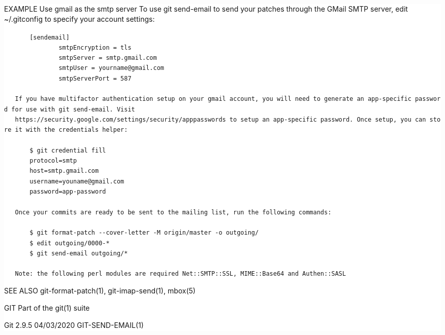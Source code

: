 EXAMPLE
   Use gmail as the smtp server
       To use git send-email to send your patches through the GMail SMTP server, edit ~/.gitconfig to specify your account settings:

           [sendemail]
                   smtpEncryption = tls
                   smtpServer = smtp.gmail.com
                   smtpUser = yourname@gmail.com
                   smtpServerPort = 587

       If you have multifactor authentication setup on your gmail account, you will need to generate an app-specific password for use with git send-email. Visit
       https://security.google.com/settings/security/apppasswords to setup an app-specific password. Once setup, you can store it with the credentials helper:

           $ git credential fill
           protocol=smtp
           host=smtp.gmail.com
           username=youname@gmail.com
           password=app-password

       Once your commits are ready to be sent to the mailing list, run the following commands:

           $ git format-patch --cover-letter -M origin/master -o outgoing/
           $ edit outgoing/0000-*
           $ git send-email outgoing/*

       Note: the following perl modules are required Net::SMTP::SSL, MIME::Base64 and Authen::SASL

SEE ALSO
       git-format-patch(1), git-imap-send(1), mbox(5)

GIT
       Part of the git(1) suite

Git 2.9.5                                                                                         04/03/2020                                                                                GIT-SEND-EMAIL(1)
